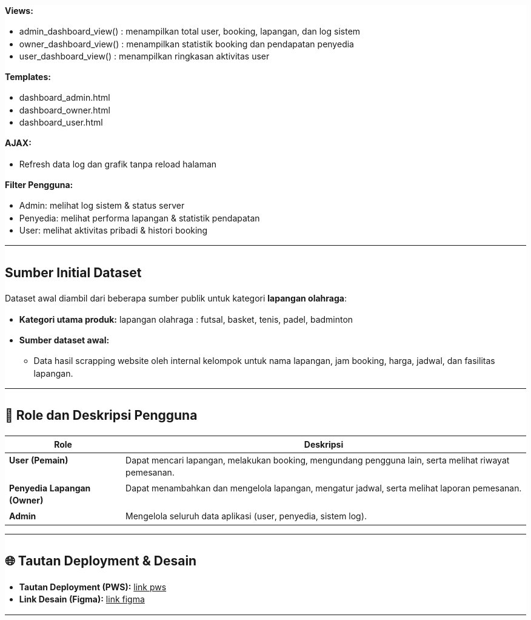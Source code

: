 **Views:**

* admin_dashboard_view() : menampilkan total user, booking, lapangan, dan log sistem
* owner_dashboard_view() : menampilkan statistik booking dan pendapatan penyedia
* user_dashboard_view() : menampilkan ringkasan aktivitas user

**Templates:**

* dashboard_admin.html
* dashboard_owner.html
* dashboard_user.html

**AJAX:**

* Refresh data log dan grafik tanpa reload halaman

**Filter Pengguna:**

* Admin: melihat log sistem & status server
* Penyedia: melihat performa lapangan & statistik pendapatan
* User: melihat aktivitas pribadi & histori booking

---

## **Sumber Initial Dataset**

Dataset awal diambil dari beberapa sumber publik untuk kategori **lapangan olahraga**:

* **Kategori utama produk:** lapangan olahraga : futsal, basket, tenis, padel, badminton
* **Sumber dataset awal:**

  * Data hasil scrapping website oleh internal kelompok untuk nama lapangan, jam booking, harga, jadwal, dan fasilitas lapangan.


---

## 👤 **Role dan Deskripsi Pengguna**

| Role                          | Deskripsi                                                                                                    |
| ----------------------------- | ------------------------------------------------------------------------------------------------------------ |
| **User (Pemain)**             | Dapat mencari lapangan, melakukan booking, mengundang pengguna lain, serta melihat riwayat pemesanan.        |
| **Penyedia Lapangan (Owner)** | Dapat menambahkan dan mengelola lapangan, mengatur jadwal, serta melihat laporan pemesanan.                  |
| **Admin**                     | Mengelola seluruh data aplikasi (user, penyedia, sistem log). |

---

## 🌐 **Tautan Deployment & Desain**

* **Tautan Deployment (PWS):** [link pws](https://courtify.cs.ui.ac.id)
* **Link Desain (Figma):** [link figma](https://www.figma.com/design)

---


